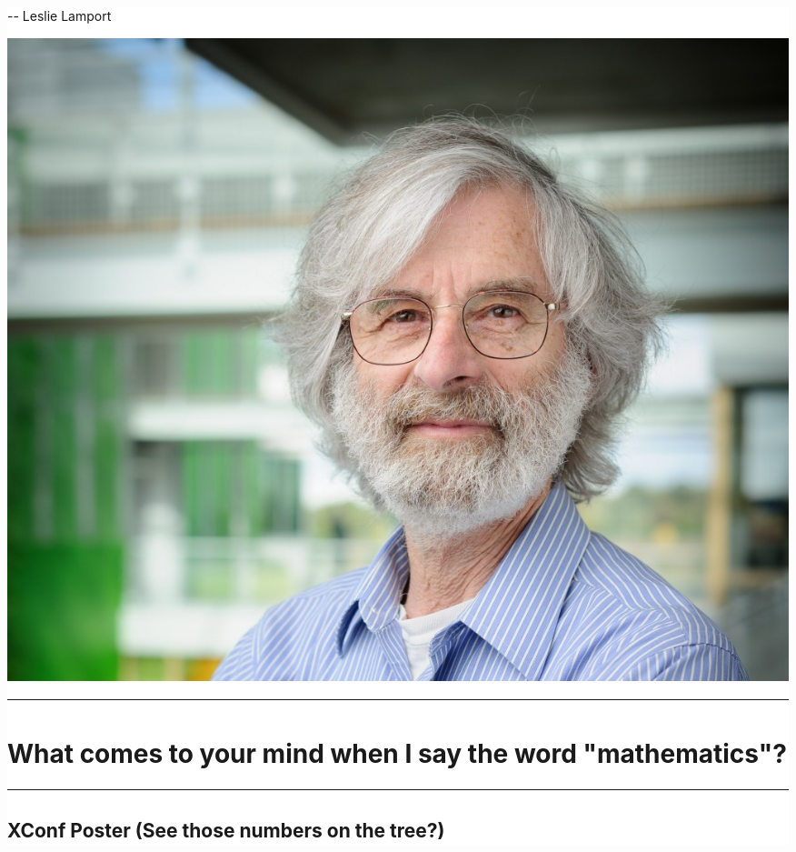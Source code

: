 -- Leslie Lamport

![left](lamport.jpg)



---

# What comes to your mind when I say the word "mathematics"?

---

## XConf Poster (See those numbers on the tree?)
